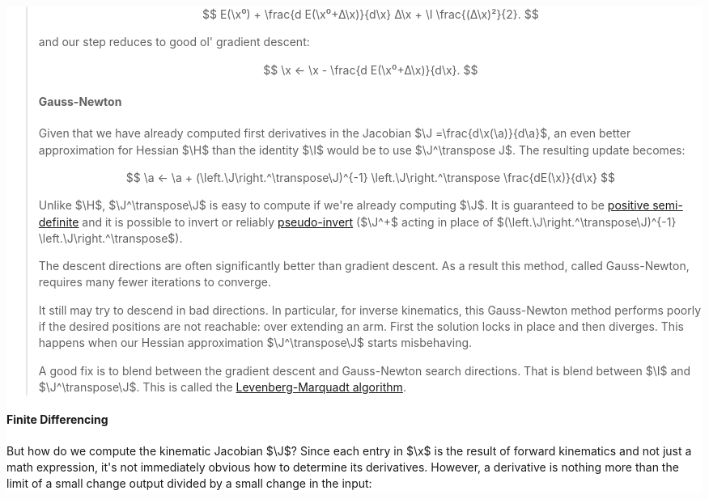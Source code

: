 > 
> $$
> E(\x⁰) + \frac{d E(\x⁰+∆\x)}{d\x} ∆\x + \I \frac{(∆\x)²}{2}.
> $$
> 
> and our step reduces to good ol' gradient descent:
> 
> $$
> \x ← \x - \frac{d E(\x⁰+∆\x)}{d\x}.
> $$
> 
> #### Gauss-Newton
>
> Given that we have already computed first derivatives in the Jacobian $\J
> =\frac{d\x(\a)}{d\a}$, an even better approximation for Hessian $\H$ than the
> identity $\I$ would be to use $\J^\transpose J$. The resulting update becomes:
>
> $$
> \a ← \a + (\left.\J\right.^\transpose\J)^{-1} \left.\J\right.^\transpose \frac{dE(\x)}{d\x}
> $$
>
> Unlike $\H$, $\J^\transpose\J$ is easy to compute if we're already computing
> $\J$. It is guaranteed to be [positive
> semi-definite](https://en.wikipedia.org/wiki/Positive-definite_matrix) and it
> is possible to invert or reliably
> [pseudo-invert](https://en.wikipedia.org/wiki/Moore–Penrose_inverse) ($\J^+$
> acting in place of $(\left.\J\right.^\transpose\J)^{-1}
> \left.\J\right.^\transpose$).
>
> The descent directions are often significantly better than gradient descent.
> As a result this method, called Gauss-Newton, requires many fewer iterations
> to converge.
>
> It still may try to descend in bad directions. In particular, for inverse
> kinematics, this Gauss-Newton method performs poorly if the desired positions
> are not reachable: over extending an arm. First the solution locks in place
> and then diverges. This happens when our Hessian approximation
> $\J^\transpose\J$ starts misbehaving.
>
> A good fix is to blend between the gradient descent and Gauss-Newton search
> directions. That is blend between $\I$ and $\J^\transpose\J$. This is called
> the [Levenberg-Marquadt
> algorithm](https://en.wikipedia.org/wiki/Levenberg–Marquardt_algorithm).

#### Finite Differencing

But how do we compute the kinematic Jacobian $\J$? Since each entry in $\x$ is
the result of forward kinematics and not just a math expression, it's not
immediately obvious how to determine its derivatives. However, a derivative is
nothing more than the limit of a small change output divided by a small change
in the input:
